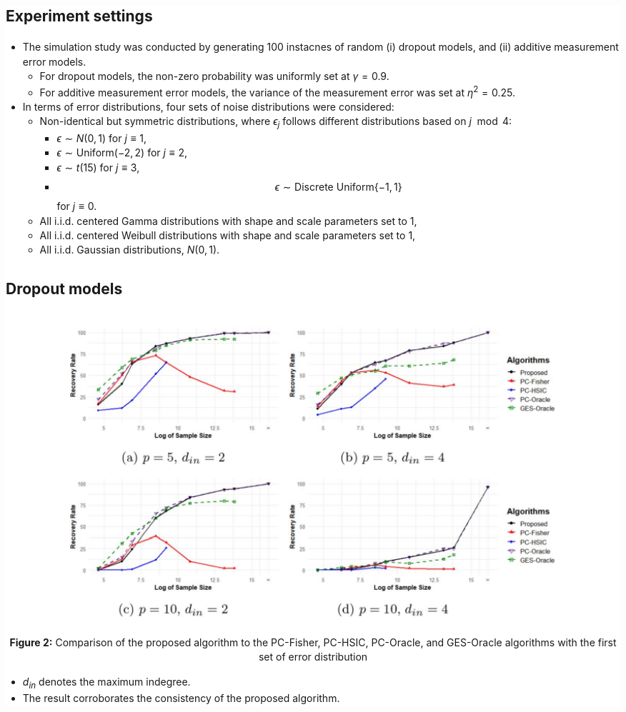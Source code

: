 ## Experiment settings

* The simulation study was conducted by generating $100$ instacnes of random (i) dropout models, and (ii) additive measurement error models.
  * For dropout models, the non-zero probability was uniformly set at $\gamma = 0.9$.
  * For additive measurement error models, the variance of the measurement error was set at $\eta^2 = 0.25$.
* In terms of error distributions, four sets of noise distributions were considered:
  * Non-identical but symmetric distributions, where $\epsilon_j$ follows different distributions based on $j \mod 4$:
    * $\epsilon \sim N(0,1)$ for $j \equiv 1$,
    * $\epsilon \sim \text{Uniform}(-2,2)$ for $j \equiv 2$,
    * $\epsilon \sim t(15)$ for $j \equiv 3$,
    * $$\epsilon \sim \text{Discrete Uniform}\{-1,1\}$$ for $j \equiv 0$.
  * All i.i.d. centered Gamma distributions with shape and scale parameters set to $1$,
  * All i.i.d. centered Weibull distributions with shape and scale parameters set to $1$,
  * All i.i.d. Gaussian distributions, $N(0,1)$.

## Dropout models

<div style="text-align: center;">
    <img src="/assets/images/anchored-distribution-free-dropout-models-results1.png" alt="Figure 2" width="80%">
    <p><strong>Figure 2:</strong> Comparison of the proposed algorithm to the PC-Fisher, PC-HSIC, PC-Oracle, and GES-Oracle algorithms with the first set of error distribution</p>
</div>



* $d_{in}$ denotes the maximum indegree.
* The result corroborates the consistency of the proposed algorithm.
